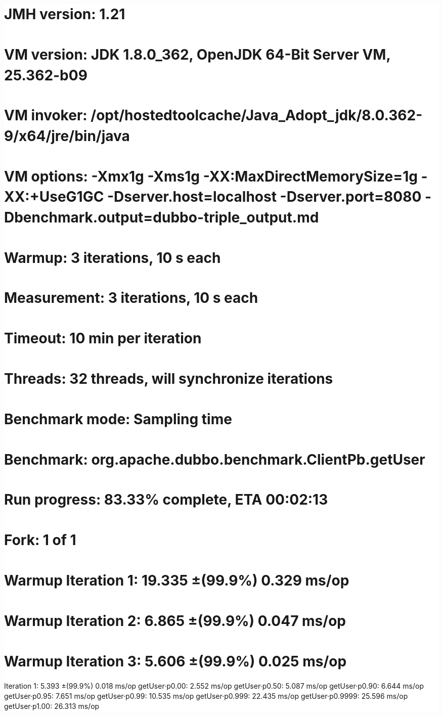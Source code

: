 
# JMH version: 1.21
# VM version: JDK 1.8.0_362, OpenJDK 64-Bit Server VM, 25.362-b09
# VM invoker: /opt/hostedtoolcache/Java_Adopt_jdk/8.0.362-9/x64/jre/bin/java
# VM options: -Xmx1g -Xms1g -XX:MaxDirectMemorySize=1g -XX:+UseG1GC -Dserver.host=localhost -Dserver.port=8080 -Dbenchmark.output=dubbo-triple_output.md
# Warmup: 3 iterations, 10 s each
# Measurement: 3 iterations, 10 s each
# Timeout: 10 min per iteration
# Threads: 32 threads, will synchronize iterations
# Benchmark mode: Sampling time
# Benchmark: org.apache.dubbo.benchmark.ClientPb.getUser

# Run progress: 83.33% complete, ETA 00:02:13
# Fork: 1 of 1
# Warmup Iteration   1: 19.335 ±(99.9%) 0.329 ms/op
# Warmup Iteration   2: 6.865 ±(99.9%) 0.047 ms/op
# Warmup Iteration   3: 5.606 ±(99.9%) 0.025 ms/op
Iteration   1: 5.393 ±(99.9%) 0.018 ms/op
                 getUser·p0.00:   2.552 ms/op
                 getUser·p0.50:   5.087 ms/op
                 getUser·p0.90:   6.644 ms/op
                 getUser·p0.95:   7.651 ms/op
                 getUser·p0.99:   10.535 ms/op
                 getUser·p0.999:  22.435 ms/op
                 getUser·p0.9999: 25.596 ms/op
                 getUser·p1.00:   26.313 ms/op
